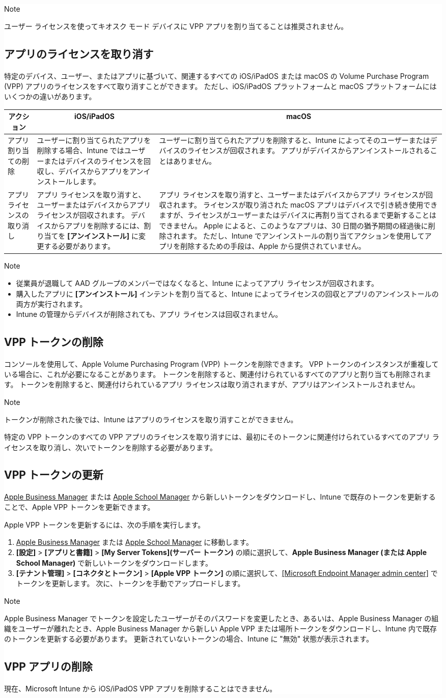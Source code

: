 > [!Note]  
> ユーザー ライセンスを使ってキオスク モード デバイスに VPP アプリを割り当てることは推奨されません。

## <a name="revoking-app-licenses"></a>アプリのライセンスを取り消す

特定のデバイス、ユーザー、またはアプリに基づいて、関連するすべての iOS/iPadOS または macOS の Volume Purchase Program (VPP) アプリのライセンスをすべて取り消すことができます。  ただし、iOS/iPadOS プラットフォームと macOS プラットフォームにはいくつかの違いがあります。 

| アクション | iOS/iPadOS | macOS |
|------- | ---------- | ----- |
| アプリ割り当ての削除 | ユーザーに割り当てられたアプリを削除する場合、Intune ではユーザーまたはデバイスのライセンスを回収し、デバイスからアプリをアンインストールします。 | ユーザーに割り当てられたアプリを削除すると、Intune によってそのユーザーまたはデバイスのライセンスが回収されます。 アプリがデバイスからアンインストールされることはありません。 |
| アプリ ライセンスの取り消し | アプリ ライセンスを取り消すと、ユーザーまたはデバイスからアプリ ライセンスが回収されます。 デバイスからアプリを削除するには、割り当てを **[アンインストール]** に変更する必要があります。 | アプリ ライセンスを取り消すと、ユーザーまたはデバイスからアプリ ライセンスが回収されます。 ライセンスが取り消された macOS アプリはデバイスで引き続き使用できますが、ライセンスがユーザーまたはデバイスに再割り当てされるまで更新することはできません。 Apple によると、このようなアプリは、30 日間の猶予期間の経過後に削除されます。 ただし、Intune でアンインストールの割り当てアクションを使用してアプリを削除するための手段は、Apple から提供されていません。 |

>[!NOTE]
> - 従業員が退職して AAD グループのメンバーではなくなると、Intune によってアプリ ライセンスが回収されます。
> - 購入したアプリに **[アンインストール]** インテントを割り当てると、Intune によってライセンスの回収とアプリのアンインストールの両方が実行されます。
> - Intune の管理からデバイスが削除されても、アプリ ライセンスは回収されません。 

## <a name="deleting-vpp-tokens"></a>VPP トークンの削除
  
コンソールを使用して、Apple Volume Purchasing Program (VPP) トークンを削除できます。 VPP トークンのインスタンスが重複している場合に、これが必要になることがあります。 トークンを削除すると、関連付けられているすべてのアプリと割り当ても削除されます。 トークンを削除すると、関連付けられているアプリ ライセンスは取り消されますが、アプリはアンインストールされません。  

>[!NOTE]
>トークンが削除された後では、Intune はアプリのライセンスを取り消すことができません。 

  
特定の VPP トークンのすべての VPP アプリのライセンスを取り消すには、最初にそのトークンに関連付けられているすべてのアプリ ライセンスを取り消し、次いでトークンを削除する必要があります。

## <a name="renewing-vpp-tokens"></a>VPP トークンの更新

[Apple Business Manager](https://business.apple.com/) または [Apple School Manager](https://school.apple.com/) から新しいトークンをダウンロードし、Intune で既存のトークンを更新することで、Apple VPP トークンを更新できます。 

Apple VPP トークンを更新するには、次の手順を実行します。

1. [Apple Business Manager](https://business.apple.com/) または [Apple School Manager](https://school.apple.com/) に移動します。
2. **[設定]**  >  **[アプリと書籍]**  >  **[My Server Tokens]\(サーバー トークン\)** の順に選択して、**Apple Business Manager (または Apple School Manager)** で新しいトークンをダウンロードします。
3. **[テナント管理]**  >  **[コネクタとトークン]**  >  **[Apple VPP トークン]** の順に選択して、[[Microsoft Endpoint Manager admin center]](https://go.microsoft.com/fwlink/?linkid=2109431) でトークンを更新します。 次に、トークンを手動でアップロードします。

>[!NOTE]
>Apple Business Manager でトークンを設定したユーザーがそのパスワードを変更したとき、あるいは、Apple Business Manager の組織をユーザーが離れたとき、Apple Business Manager から新しい Apple VPP または場所トークンをダウンロードし、Intune 内で既存のトークンを更新する必要があります。 更新されていないトークンの場合、Intune に "無効" 状態が表示されます。

## <a name="deleting-a-vpp-app"></a>VPP アプリの削除

現在、Microsoft Intune から iOS/iPadOS VPP アプリを削除することはできません。
